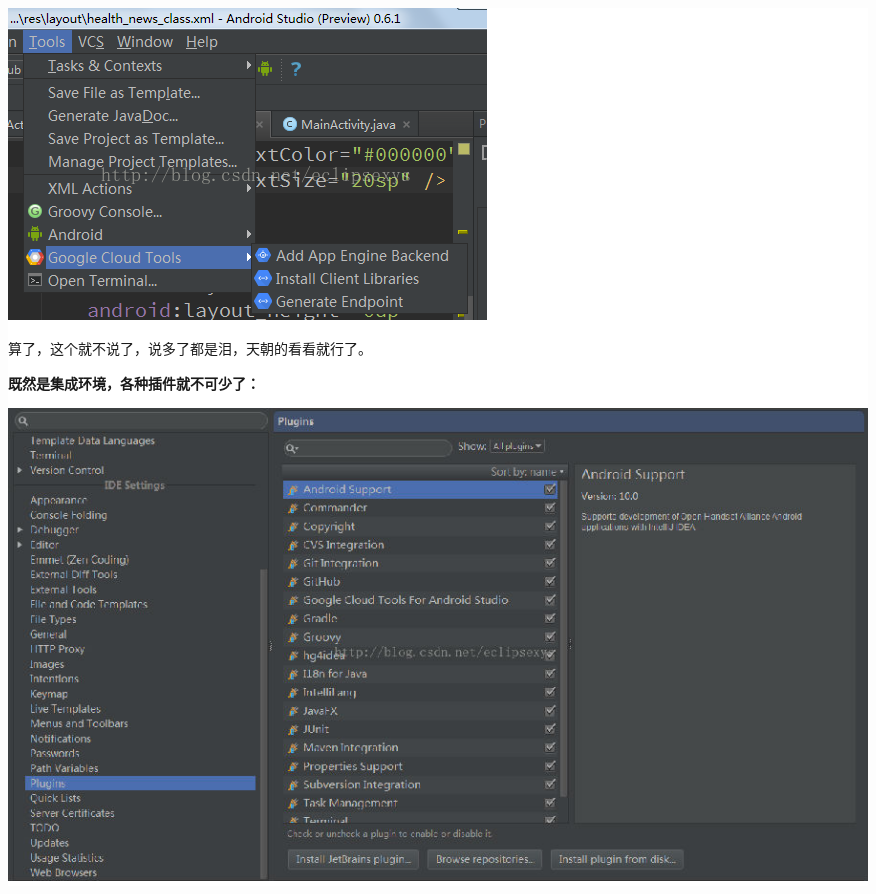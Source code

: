 ![](_resources/Eclipse，到了说再见的时候了——AndroidStudio最全解析image23.png)

  

算了，这个就不说了，说多了都是泪，天朝的看看就行了。

  

**既然是集成环境，各种插件就不可少了：**

  

![](_resources/Eclipse，到了说再见的时候了——AndroidStudio最全解析image24.jpg)

  
